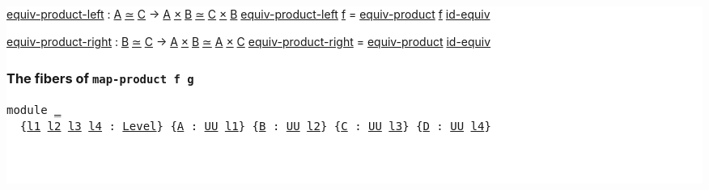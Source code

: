   <a id="4661" href="foundation.functoriality-cartesian-product-types.html#4661" class="Function">equiv-product-left</a> <a id="4680" class="Symbol">:</a> <a id="4682" href="foundation.functoriality-cartesian-product-types.html#4615" class="Bound">A</a> <a id="4684" href="foundation-core.equivalences.html#2554" class="Function Operator">≃</a> <a id="4686" href="foundation.functoriality-cartesian-product-types.html#4639" class="Bound">C</a> <a id="4688" class="Symbol">→</a> <a id="4690" href="foundation.functoriality-cartesian-product-types.html#4615" class="Bound">A</a> <a id="4692" href="foundation-core.cartesian-product-types.html#585" class="Function Operator">×</a> <a id="4694" href="foundation.functoriality-cartesian-product-types.html#4627" class="Bound">B</a> <a id="4696" href="foundation-core.equivalences.html#2554" class="Function Operator">≃</a> <a id="4698" href="foundation.functoriality-cartesian-product-types.html#4639" class="Bound">C</a> <a id="4700" href="foundation-core.cartesian-product-types.html#585" class="Function Operator">×</a> <a id="4702" href="foundation.functoriality-cartesian-product-types.html#4627" class="Bound">B</a>
  <a id="4706" href="foundation.functoriality-cartesian-product-types.html#4661" class="Function">equiv-product-left</a> <a id="4725" href="foundation.functoriality-cartesian-product-types.html#4725" class="Bound">f</a> <a id="4727" class="Symbol">=</a> <a id="4729" href="foundation.functoriality-cartesian-product-types.html#4271" class="Function">equiv-product</a> <a id="4743" href="foundation.functoriality-cartesian-product-types.html#4725" class="Bound">f</a> <a id="4745" href="foundation-core.equivalences.html#3922" class="Function">id-equiv</a>

  <a id="4757" href="foundation.functoriality-cartesian-product-types.html#4757" class="Function">equiv-product-right</a> <a id="4777" class="Symbol">:</a> <a id="4779" href="foundation.functoriality-cartesian-product-types.html#4627" class="Bound">B</a> <a id="4781" href="foundation-core.equivalences.html#2554" class="Function Operator">≃</a> <a id="4783" href="foundation.functoriality-cartesian-product-types.html#4639" class="Bound">C</a> <a id="4785" class="Symbol">→</a> <a id="4787" href="foundation.functoriality-cartesian-product-types.html#4615" class="Bound">A</a> <a id="4789" href="foundation-core.cartesian-product-types.html#585" class="Function Operator">×</a> <a id="4791" href="foundation.functoriality-cartesian-product-types.html#4627" class="Bound">B</a> <a id="4793" href="foundation-core.equivalences.html#2554" class="Function Operator">≃</a> <a id="4795" href="foundation.functoriality-cartesian-product-types.html#4615" class="Bound">A</a> <a id="4797" href="foundation-core.cartesian-product-types.html#585" class="Function Operator">×</a> <a id="4799" href="foundation.functoriality-cartesian-product-types.html#4639" class="Bound">C</a>
  <a id="4803" href="foundation.functoriality-cartesian-product-types.html#4757" class="Function">equiv-product-right</a> <a id="4823" class="Symbol">=</a> <a id="4825" href="foundation.functoriality-cartesian-product-types.html#4271" class="Function">equiv-product</a> <a id="4839" href="foundation-core.equivalences.html#3922" class="Function">id-equiv</a>
</pre>
### The fibers of `map-product f g`

<pre class="Agda"><a id="4898" class="Keyword">module</a> <a id="4905" href="foundation.functoriality-cartesian-product-types.html#4905" class="Module">_</a>
  <a id="4909" class="Symbol">{</a><a id="4910" href="foundation.functoriality-cartesian-product-types.html#4910" class="Bound">l1</a> <a id="4913" href="foundation.functoriality-cartesian-product-types.html#4913" class="Bound">l2</a> <a id="4916" href="foundation.functoriality-cartesian-product-types.html#4916" class="Bound">l3</a> <a id="4919" href="foundation.functoriality-cartesian-product-types.html#4919" class="Bound">l4</a> <a id="4922" class="Symbol">:</a> <a id="4924" href="Agda.Primitive.html#742" class="Postulate">Level</a><a id="4929" class="Symbol">}</a> <a id="4931" class="Symbol">{</a><a id="4932" href="foundation.functoriality-cartesian-product-types.html#4932" class="Bound">A</a> <a id="4934" class="Symbol">:</a> <a id="4936" href="Agda.Primitive.html#388" class="Primitive">UU</a> <a id="4939" href="foundation.functoriality-cartesian-product-types.html#4910" class="Bound">l1</a><a id="4941" class="Symbol">}</a> <a id="4943" class="Symbol">{</a><a id="4944" href="foundation.functoriality-cartesian-product-types.html#4944" class="Bound">B</a> <a id="4946" class="Symbol">:</a> <a id="4948" href="Agda.Primitive.html#388" class="Primitive">UU</a> <a id="4951" href="foundation.functoriality-cartesian-product-types.html#4913" class="Bound">l2</a><a id="4953" class="Symbol">}</a> <a id="4955" class="Symbol">{</a><a id="4956" href="foundation.functoriality-cartesian-product-types.html#4956" class="Bound">C</a> <a id="4958" class="Symbol">:</a> <a id="4960" href="Agda.Primitive.html#388" class="Primitive">UU</a> <a id="4963" href="foundation.functoriality-cartesian-product-types.html#4916" class="Bound">l3</a><a id="4965" class="Symbol">}</a> <a id="4967" class="Symbol">{</a><a id="4968" href="foundation.functoriality-cartesian-product-types.html#4968" class="Bound">D</a> <a id="4970" class="Symbol">:</a> <a id="4972" href="Agda.Primitive.html#388" class="Primitive">UU</a> <a id="4975" href="foundation.functoriality-cartesian-product-types.html#4919" class="Bound">l4</a><a id="4977" class="Symbol">}</a>